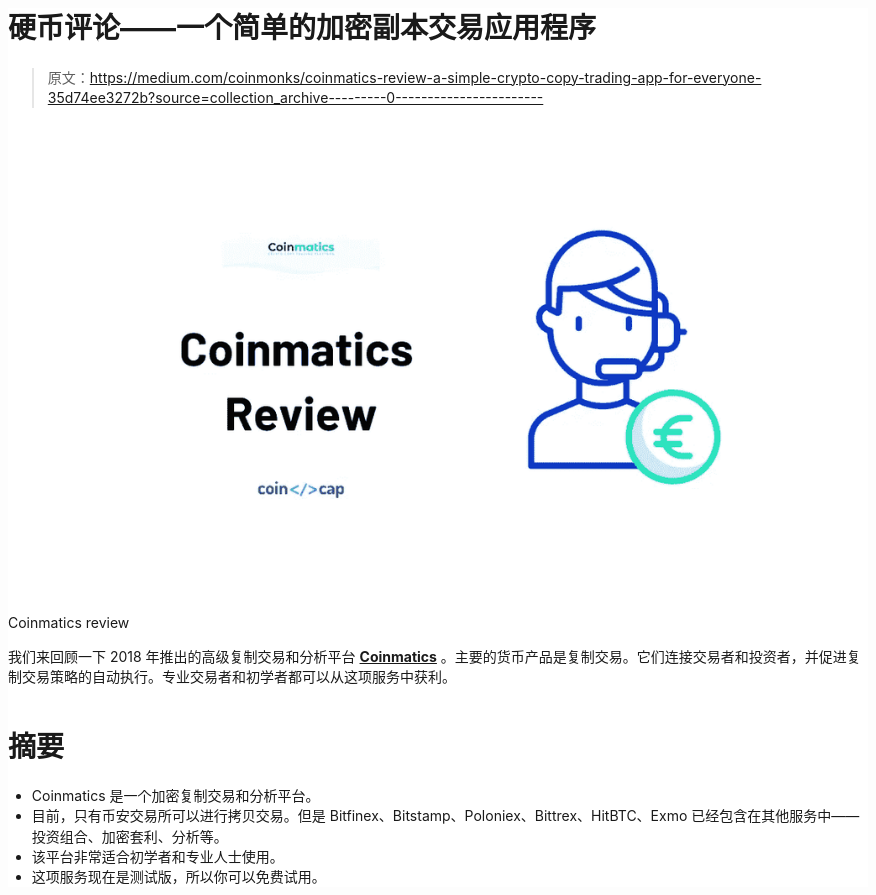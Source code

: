 # 硬币评论——一个简单的加密副本交易应用程序

> 原文：<https://medium.com/coinmonks/coinmatics-review-a-simple-crypto-copy-trading-app-for-everyone-35d74ee3272b?source=collection_archive---------0----------------------->

![](img/d28e50eb31058a22e086773859494c95.png)

Coinmatics review

我们来回顾一下 2018 年推出的高级复制交易和分析平台 [**Coinmatics**](https://blog.coincodecap.com/go/coinmatics) 。主要的货币产品是复制交易。它们连接交易者和投资者，并促进复制交易策略的自动执行。专业交易者和初学者都可以从这项服务中获利。

# 摘要

*   Coinmatics 是一个加密复制交易和分析平台。
*   目前，只有币安交易所可以进行拷贝交易。但是 Bitfinex、Bitstamp、Poloniex、Bittrex、HitBTC、Exmo 已经包含在其他服务中——投资组合、加密套利、分析等。
*   该平台非常适合初学者和专业人士使用。
*   这项服务现在是测试版，所以你可以免费试用。
